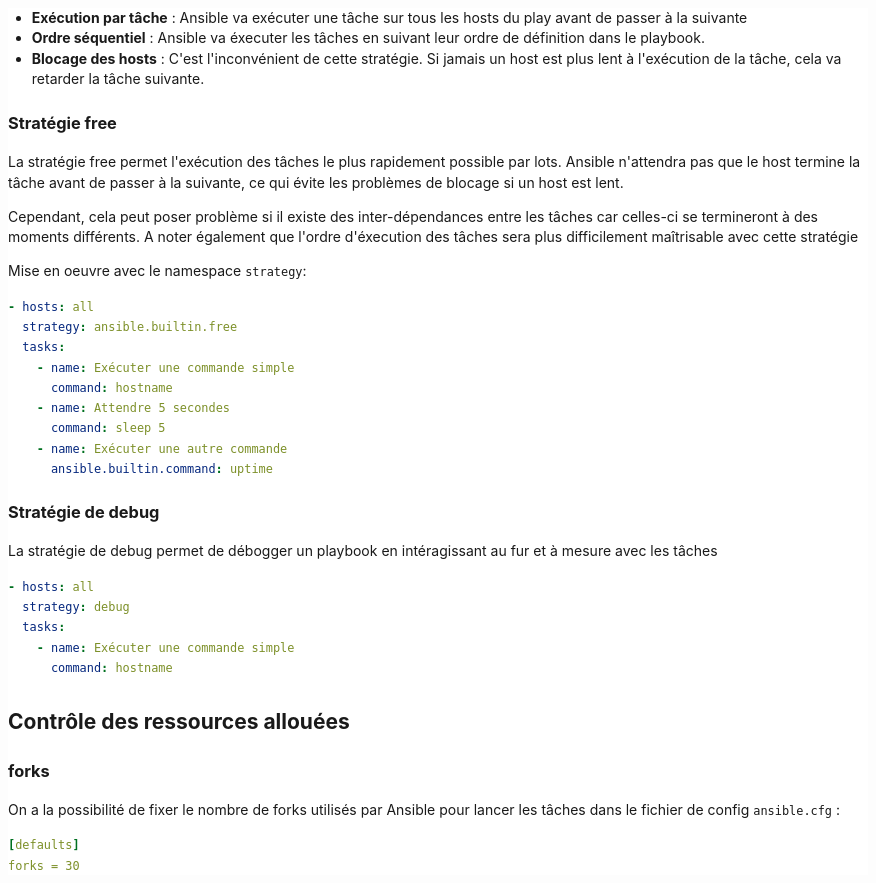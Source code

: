 - **Exécution par tâche** : Ansible va exécuter une tâche sur tous les hosts du play avant de passer à la suivante
- **Ordre séquentiel** : Ansible va éxecuter les tâches en suivant leur ordre de définition dans le playbook.
- **Blocage des hosts** : C'est l'inconvénient de cette stratégie. Si jamais un host est plus lent à l'exécution de la tâche, cela va retarder la tâche suivante.

### Stratégie free

La stratégie free permet l'exécution des tâches le plus rapidement possible par lots. Ansible n'attendra pas que le host termine la tâche avant de
passer à la suivante, ce qui évite les problèmes de blocage si un host est lent.

Cependant, cela peut poser problème si il existe des inter-dépendances entre les tâches car celles-ci se termineront à des moments différents.
A noter également que l'ordre d'éxecution des tâches sera plus difficilement maîtrisable avec cette stratégie

Mise en oeuvre avec le namespace `strategy`: 

```yaml
- hosts: all
  strategy: ansible.builtin.free
  tasks:
    - name: Exécuter une commande simple
      command: hostname
    - name: Attendre 5 secondes
      command: sleep 5
    - name: Exécuter une autre commande
      ansible.builtin.command: uptime
```

### Stratégie de debug

La stratégie de debug permet de débogger un playbook en intéragissant au fur et à mesure avec les tâches

```yaml
- hosts: all
  strategy: debug
  tasks:
    - name: Exécuter une commande simple
      command: hostname
```

## Contrôle des ressources allouées 

### forks

On a la possibilité de fixer le nombre de forks utilisés par Ansible pour lancer les tâches dans le fichier de config `ansible.cfg` : 

```yaml
[defaults]
forks = 30
```

